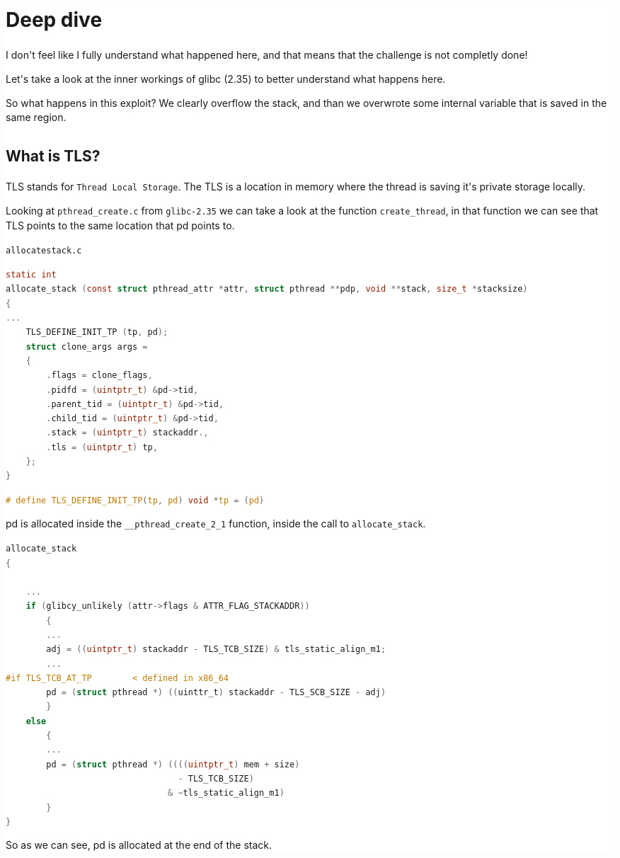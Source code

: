 # Deep dive
I don't feel like I fully understand what happened here, and that means that the challenge is not completly done!

Let's take a look at the inner workings of glibc (2.35) to better understand what happens here.


So what happens in this exploit?
We clearly overflow the stack, and than we overwrote some internal variable that is saved in the same region.
## What is TLS?
TLS stands for `Thread Local Storage`.
The TLS is a location in memory where the thread is saving it's private storage locally.

Looking at `pthread_create.c` from `glibc-2.35` we can take a look at the function `create_thread`, in that function we can see that TLS points to the same location that pd points to.

`allocatestack.c`
```c
static int
allocate_stack (const struct pthread_attr *attr, struct pthread **pdp, void **stack, size_t *stacksize)
{
...
	TLS_DEFINE_INIT_TP (tp, pd);
	struct clone_args args =
	{
		.flags = clone_flags,
		.pidfd = (uintptr_t) &pd->tid,
		.parent_tid = (uintptr_t) &pd->tid,
		.child_tid = (uintptr_t) &pd->tid,
		.stack = (uintptr_t) stackaddr.,
		.tls = (uintptr_t) tp,
	};
}
```

```c
# define TLS_DEFINE_INIT_TP(tp, pd) void *tp = (pd)
```


pd is allocated inside the `__pthread_create_2_1` function, inside the call to `allocate_stack`.
```c
allocate_stack
{
	
	...
	if (glibcy_unlikely (attr->flags & ATTR_FLAG_STACKADDR))
		{
		...
		adj = ((uintptr_t) stackaddr - TLS_TCB_SIZE) & tls_static_align_m1;
		...
#if TLS_TCB_AT_TP        < defined in x86_64
		pd = (struct pthread *) ((uinttr_t) stackaddr - TLS_SCB_SIZE - adj)
		}
	else
		{
		...
		pd = (struct pthread *) ((((uintptr_t) mem + size)
								  - TLS_TCB_SIZE)
								& ~tls_static_align_m1)
		}
}
```
So as we can see, pd is allocated at the end of the stack.